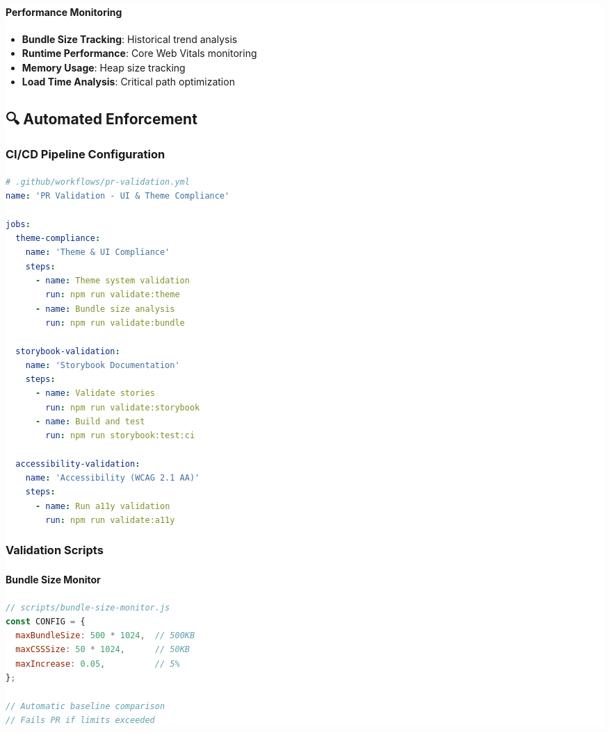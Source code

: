 #### Performance Monitoring
- **Bundle Size Tracking**: Historical trend analysis
- **Runtime Performance**: Core Web Vitals monitoring
- **Memory Usage**: Heap size tracking
- **Load Time Analysis**: Critical path optimization

## 🔍 Automated Enforcement

### CI/CD Pipeline Configuration

```yaml
# .github/workflows/pr-validation.yml
name: 'PR Validation - UI & Theme Compliance'

jobs:
  theme-compliance:
    name: 'Theme & UI Compliance'
    steps:
      - name: Theme system validation
        run: npm run validate:theme
      - name: Bundle size analysis  
        run: npm run validate:bundle
        
  storybook-validation:
    name: 'Storybook Documentation'
    steps:
      - name: Validate stories
        run: npm run validate:storybook
      - name: Build and test
        run: npm run storybook:test:ci
        
  accessibility-validation:
    name: 'Accessibility (WCAG 2.1 AA)'
    steps:
      - name: Run a11y validation
        run: npm run validate:a11y
```

### Validation Scripts

#### Bundle Size Monitor
```javascript
// scripts/bundle-size-monitor.js
const CONFIG = {
  maxBundleSize: 500 * 1024,  // 500KB
  maxCSSSize: 50 * 1024,      // 50KB  
  maxIncrease: 0.05,          // 5%
};

// Automatic baseline comparison
// Fails PR if limits exceeded
```
